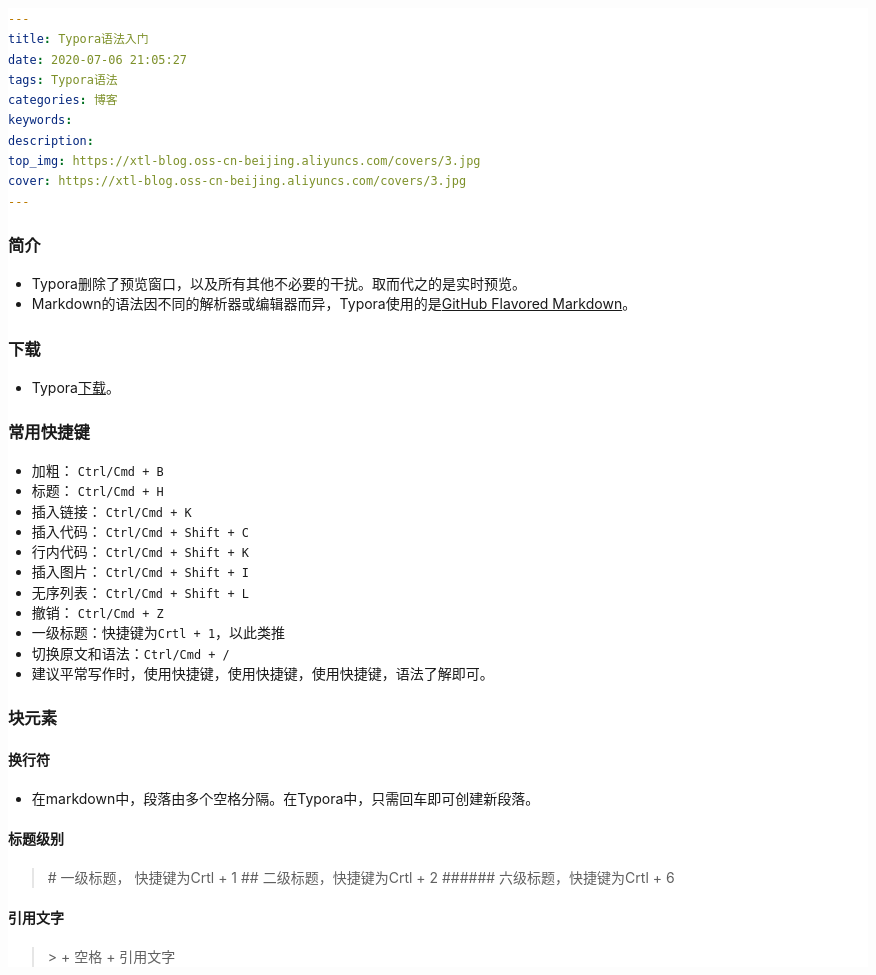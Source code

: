 ```yaml
---
title: Typora语法入门
date: 2020-07-06 21:05:27
tags: Typora语法
categories: 博客
keywords: 
description:
top_img: https://xtl-blog.oss-cn-beijing.aliyuncs.com/covers/3.jpg
cover: https://xtl-blog.oss-cn-beijing.aliyuncs.com/covers/3.jpg
---
```


### 简介

- Typora删除了预览窗口，以及所有其他不必要的干扰。取而代之的是实时预览。
- Markdown的语法因不同的解析器或编辑器而异，Typora使用的是[GitHub Flavored Markdown](https://help.github.com/articles/basic-writing-and-formatting-syntax/)。

### 下载

- Typora[下载](https://www.typora.io/#download)。

### 常用快捷键

- 加粗： `Ctrl/Cmd + B`
- 标题： `Ctrl/Cmd + H`
- 插入链接： `Ctrl/Cmd + K`
- 插入代码： `Ctrl/Cmd + Shift + C`
- 行内代码： `Ctrl/Cmd + Shift + K`
- 插入图片： `Ctrl/Cmd + Shift + I`
- 无序列表： `Ctrl/Cmd + Shift + L`
- 撤销： `Ctrl/Cmd + Z`
- 一级标题：快捷键为`Crtl + 1`，以此类推
- 切换原文和语法：`Ctrl/Cmd + /`
- 建议平常写作时，使用快捷键，使用快捷键，使用快捷键，语法了解即可。

### 块元素

#### 换行符

- 在markdown中，段落由多个空格分隔。在Typora中，只需回车即可创建新段落。

#### 标题级别

> \# 一级标题， 快捷键为Crtl + 1
> \## 二级标题，快捷键为Crtl + 2
> \###### 六级标题，快捷键为Crtl + 6

#### 引用文字

> \> + 空格 + 引用文字
